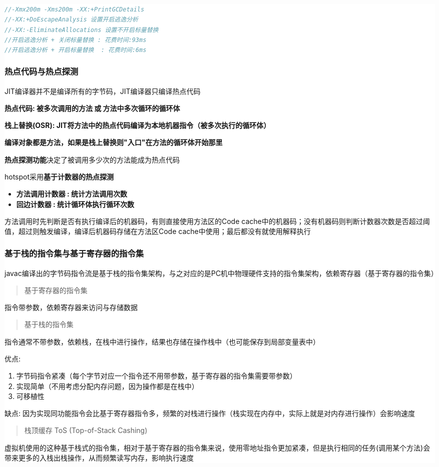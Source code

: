 ```java
//-Xmx200m -Xms200m -XX:+PrintGCDetails 
//-XX:+DoEscapeAnalysis 设置开启逃逸分析
//-XX:-EliminateAllocations 设置不开启标量替换 
//开启逃逸分析 + 关闭标量替换 : 花费时间:93ms
//开启逃逸分析 + 开启标量替换  : 花费时间:6ms
```





### 热点代码与热点探测

JIT编译器并不是编译所有的字节码，JIT编译器只编译热点代码

**热点代码: 被多次调用的方法 或 方法中多次循环的循环体**

**栈上替换(OSR): JIT将方法中的热点代码编译为本地机器指令（被多次执行的循环体）**

**编译对象都是方法，如果是栈上替换则"入口"在方法的循环体开始那里**

**热点探测功能**决定了被调用多少次的方法能成为热点代码

hotspot采用**基于计数器的热点探测**

- **方法调用计数器 : 统计方法调用次数**
- **回边计数器 : 统计循环体执行循环次数**

方法调用时先判断是否有执行编译后的机器码，有则直接使用方法区的Code cache中的机器码；没有机器码则判断计数器次数是否超过阈值，超过则触发编译，编译后机器码存储在方法区Code cache中使用；最后都没有就使用解释执行







### 基于栈的指令集与基于寄存器的指令集

javac编译出的字节码指令流是基于栈的指令集架构，与之对应的是PC机中物理硬件支持的指令集架构，依赖寄存器（基于寄存器的指令集）

> 基于寄存器的指令集

指令带参数，依赖寄存器来访问与存储数据



> 基于栈的指令集

指令通常不带参数，依赖栈，在栈中进行操作，结果也存储在操作栈中（也可能保存到局部变量表中）

优点:

1. 字节码指令紧凑（每个字节对应一个指令还不用带参数，基于寄存器的指令集需要带参数）
2. 实现简单（不用考虑分配内存问题，因为操作都是在栈中）
3. 可移植性

缺点: 因为实现同功能指令会比基于寄存器指令多，频繁的对栈进行操作（栈实现在内存中，实际上就是对内存进行操作）会影响速度



> 栈顶缓存 ToS (Top-of-Stack Cashing)

虚拟机使用的这种基于栈式的指令集，相对于基于寄存器的指令集来说，使用零地址指令更加紧凑，但是执行相同的任务(调用某个方法)会带来更多的入栈出栈操作，从而频繁读写内存，影响执行速度
